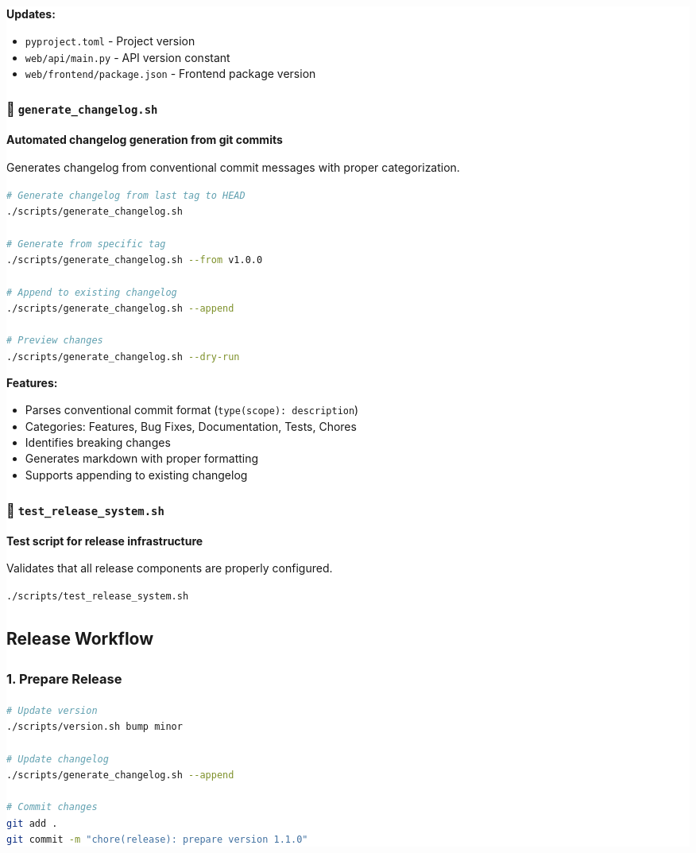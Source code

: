 **Updates:**
- `pyproject.toml` - Project version
- `web/api/main.py` - API version constant
- `web/frontend/package.json` - Frontend package version

### 📖 `generate_changelog.sh`
**Automated changelog generation from git commits**

Generates changelog from conventional commit messages with proper categorization.

```bash
# Generate changelog from last tag to HEAD
./scripts/generate_changelog.sh

# Generate from specific tag
./scripts/generate_changelog.sh --from v1.0.0

# Append to existing changelog
./scripts/generate_changelog.sh --append

# Preview changes
./scripts/generate_changelog.sh --dry-run
```

**Features:**
- Parses conventional commit format (`type(scope): description`)
- Categories: Features, Bug Fixes, Documentation, Tests, Chores
- Identifies breaking changes
- Generates markdown with proper formatting
- Supports appending to existing changelog

### 🧪 `test_release_system.sh`
**Test script for release infrastructure**

Validates that all release components are properly configured.

```bash
./scripts/test_release_system.sh
```

## Release Workflow

### 1. Prepare Release
```bash
# Update version
./scripts/version.sh bump minor

# Update changelog
./scripts/generate_changelog.sh --append

# Commit changes
git add .
git commit -m "chore(release): prepare version 1.1.0"
```
